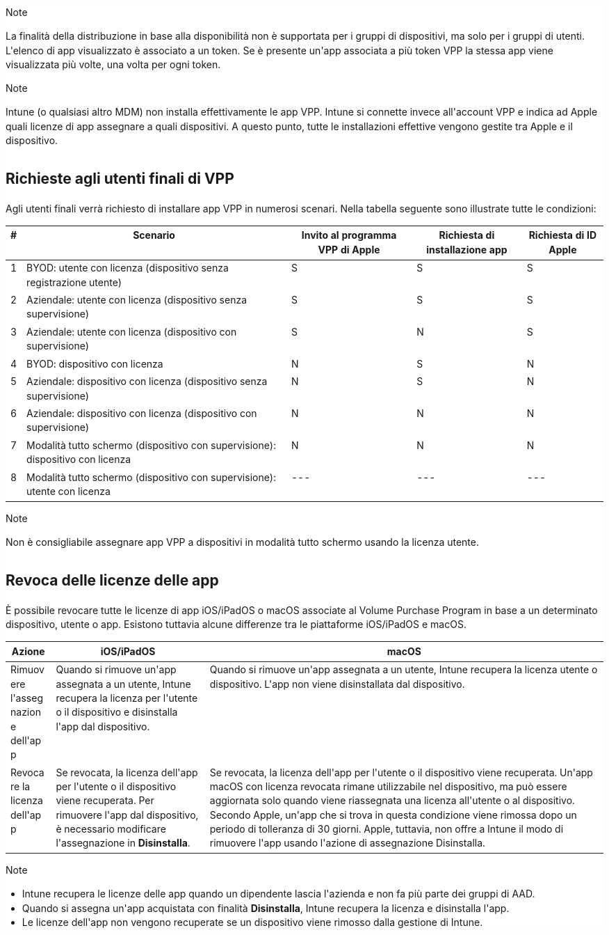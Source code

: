 
>[!NOTE]
>La finalità della distribuzione in base alla disponibilità non è supportata per i gruppi di dispositivi, ma solo per i gruppi di utenti. L'elenco di app visualizzato è associato a un token. Se è presente un'app associata a più token VPP la stessa app viene visualizzata più volte, una volta per ogni token.

> [!NOTE]  
> Intune (o qualsiasi altro MDM) non installa effettivamente le app VPP. Intune si connette invece all'account VPP e indica ad Apple quali licenze di app assegnare a quali dispositivi. A questo punto, tutte le installazioni effettive vengono gestite tra Apple e il dispositivo.
> 

## <a name="end-user-prompts-for-vpp"></a>Richieste agli utenti finali di VPP

Agli utenti finali verrà richiesto di installare app VPP in numerosi scenari. Nella tabella seguente sono illustrate tutte le condizioni:

| # | Scenario                                | Invito al programma VPP di Apple                              | Richiesta di installazione app | Richiesta di ID Apple |
|---|--------------------------------------------------|-------------------------------------------------------------------------------------------------|---------------------------------------------|-----------------------------------|
| 1 | BYOD: utente con licenza (dispositivo senza registrazione utente)                             | S                                                                                               | S                                           | S                                 |
| 2 | Aziendale: utente con licenza (dispositivo senza supervisione)     | S                                                                                               | S                                           | S                                 |
| 3 | Aziendale: utente con licenza (dispositivo con supervisione)         | S                                                                                               | N                                           | S                                 |
| 4 | BYOD: dispositivo con licenza                           | N                                                                                               | S                                           | N                                 |
| 5 | Aziendale: dispositivo con licenza (dispositivo senza supervisione)                           | N                                                                                               | S                                           | N                                 |
| 6 | Aziendale: dispositivo con licenza (dispositivo con supervisione)                           | N                                                                                               | N                                           | N                                 |
| 7 | Modalità tutto schermo (dispositivo con supervisione): dispositivo con licenza | N                                                                                               | N                                           | N                                 |
| 8 | Modalità tutto schermo (dispositivo con supervisione): utente con licenza   | --- | ---                                          | ---                                |

> [!Note]  
> Non è consigliabile assegnare app VPP a dispositivi in modalità tutto schermo usando la licenza utente.

## <a name="revoking-app-licenses"></a>Revoca delle licenze delle app

È possibile revocare tutte le licenze di app iOS/iPadOS o macOS associate al Volume Purchase Program in base a un determinato dispositivo, utente o app.  Esistono tuttavia alcune differenze tra le piattaforme iOS/iPadOS e macOS. 

| Azione | iOS/iPadOS | macOS |
|------- | ---------- | ----- |
| Rimuovere l'assegnazione dell'app | Quando si rimuove un'app assegnata a un utente, Intune recupera la licenza per l'utente o il dispositivo e disinstalla l'app dal dispositivo. | Quando si rimuove un'app assegnata a un utente, Intune recupera la licenza utente o dispositivo. L'app non viene disinstallata dal dispositivo. |
| Revocare la licenza dell'app | Se revocata, la licenza dell'app per l'utente o il dispositivo viene recuperata. Per rimuovere l'app dal dispositivo, è necessario modificare l'assegnazione in **Disinstalla**. | Se revocata, la licenza dell'app per l'utente o il dispositivo viene recuperata. Un'app macOS con licenza revocata rimane utilizzabile nel dispositivo, ma può essere aggiornata solo quando viene riassegnata una licenza all'utente o al dispositivo. Secondo Apple, un'app che si trova in questa condizione viene rimossa dopo un periodo di tolleranza di 30 giorni. Apple, tuttavia, non offre a Intune il modo di rimuovere l'app usando l'azione di assegnazione Disinstalla. |

>[!NOTE]
> - Intune recupera le licenze delle app quando un dipendente lascia l'azienda e non fa più parte dei gruppi di AAD.
> - Quando si assegna un'app acquistata con finalità **Disinstalla**, Intune recupera la licenza e disinstalla l'app.
> - Le licenze dell'app non vengono recuperate se un dispositivo viene rimosso dalla gestione di Intune. 
